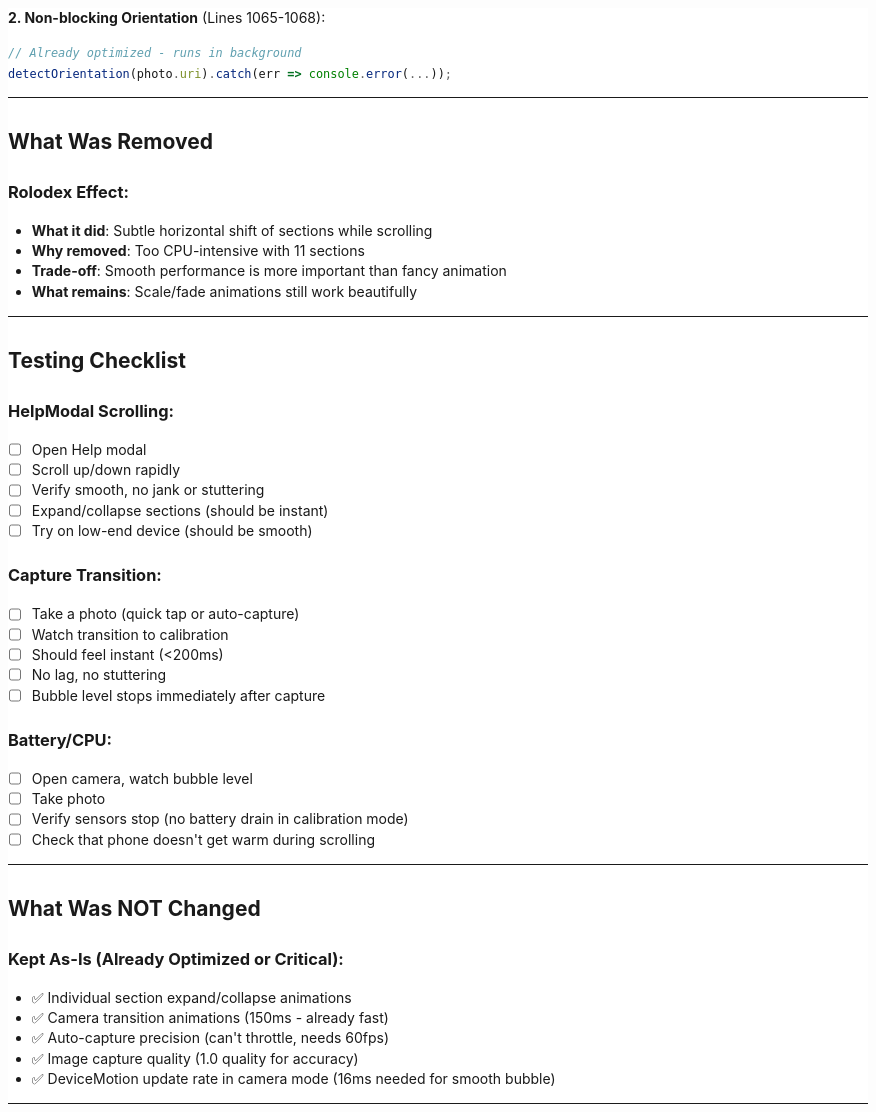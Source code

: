**2. Non-blocking Orientation** (Lines 1065-1068):
```javascript
// Already optimized - runs in background
detectOrientation(photo.uri).catch(err => console.error(...));
```

---

## What Was Removed

### Rolodex Effect:
- **What it did**: Subtle horizontal shift of sections while scrolling
- **Why removed**: Too CPU-intensive with 11 sections
- **Trade-off**: Smooth performance is more important than fancy animation
- **What remains**: Scale/fade animations still work beautifully

---

## Testing Checklist

### HelpModal Scrolling:
- [ ] Open Help modal
- [ ] Scroll up/down rapidly
- [ ] Verify smooth, no jank or stuttering
- [ ] Expand/collapse sections (should be instant)
- [ ] Try on low-end device (should be smooth)

### Capture Transition:
- [ ] Take a photo (quick tap or auto-capture)
- [ ] Watch transition to calibration
- [ ] Should feel instant (<200ms)
- [ ] No lag, no stuttering
- [ ] Bubble level stops immediately after capture

### Battery/CPU:
- [ ] Open camera, watch bubble level
- [ ] Take photo
- [ ] Verify sensors stop (no battery drain in calibration mode)
- [ ] Check that phone doesn't get warm during scrolling

---

## What Was NOT Changed

### Kept As-Is (Already Optimized or Critical):
- ✅ Individual section expand/collapse animations
- ✅ Camera transition animations (150ms - already fast)
- ✅ Auto-capture precision (can't throttle, needs 60fps)
- ✅ Image capture quality (1.0 quality for accuracy)
- ✅ DeviceMotion update rate in camera mode (16ms needed for smooth bubble)

---